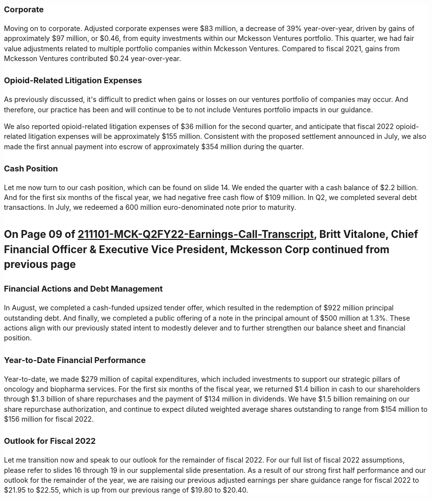 ### Corporate

Moving on to corporate. Adjusted corporate expenses were $83 million, a decrease of 39% year-over-year, driven by gains of approximately $97 million, or $0.46, from equity investments within our Mckesson Ventures portfolio. This quarter, we had fair value adjustments related to multiple portfolio companies within Mckesson Ventures. Compared to fiscal 2021, gains from Mckesson Ventures contributed $0.24 year-over-year.

### Opioid-Related Litigation Expenses

As previously discussed, it's difficult to predict when gains or losses on our ventures portfolio of companies may occur. And therefore, our practice has been and will continue to be to not include Ventures portfolio impacts in our guidance.

We also reported opioid-related litigation expenses of $36 million for the second quarter, and anticipate that fiscal 2022 opioid-related litigation expenses will be approximately $155 million. Consistent with the proposed settlement announced in July, we also made the first annual payment into escrow of approximately $354 million during the quarter.

### Cash Position

Let me now turn to our cash position, which can be found on slide 14. We ended the quarter with a cash balance of $2.2 billion. And for the first six months of the fiscal year, we had negative free cash flow of $109 million. In Q2, we completed several debt transactions. In July, we redeemed a 600 million euro-denominated note prior to maturity.
## On Page 09 of [211101-MCK-Q2FY22-Earnings-Call-Transcript](https://s24.q4cdn.com/128197368/files/doc_financials/2022/q2/211101-MCK-Q2FY22-Earnings-Call-Transcript.pdf), Britt Vitalone, Chief Financial Officer & Executive Vice President, Mckesson Corp continued from previous page

### Financial Actions and Debt Management
In August, we completed a cash-funded upsized tender offer, which resulted in the redemption of $922 million principal outstanding debt. And finally, we completed a public offering of a note in the principal amount of $500 million at 1.3%. These actions align with our previously stated intent to modestly delever and to further strengthen our balance sheet and financial position.

### Year-to-Date Financial Performance
Year-to-date, we made $279 million of capital expenditures, which included investments to support our strategic pillars of oncology and biopharma services. For the first six months of the fiscal year, we returned $1.4 billion in cash to our shareholders through $1.3 billion of share repurchases and the payment of $134 million in dividends. We have $1.5 billion remaining on our share repurchase authorization, and continue to expect diluted weighted average shares outstanding to range from $154 million to $156 million for fiscal 2022.

### Outlook for Fiscal 2022
Let me transition now and speak to our outlook for the remainder of fiscal 2022. For our full list of fiscal 2022 assumptions, please refer to slides 16 through 19 in our supplemental slide presentation. As a result of our strong first half performance and our outlook for the remainder of the year, we are raising our previous adjusted earnings per share guidance range for fiscal 2022 to $21.95 to $22.55, which is up from our previous range of $19.80 to $20.40.
